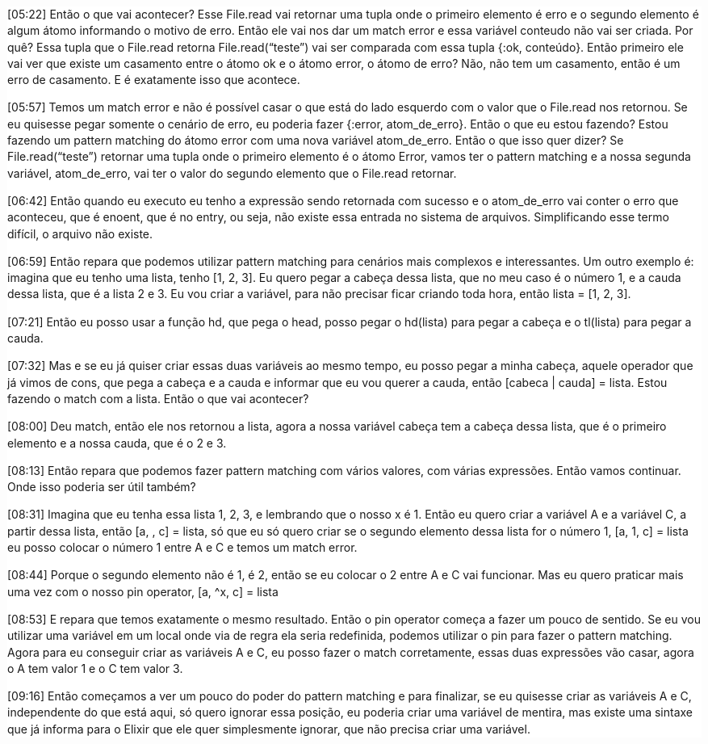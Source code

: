 [05:22] Então o que vai acontecer? Esse File.read vai retornar uma tupla onde o primeiro elemento é erro e o segundo elemento é algum átomo informando o motivo de erro. Então ele vai nos dar um match error e essa variável conteudo não vai ser criada. Por quê? Essa tupla que o File.read retorna File.read(“teste”) vai ser comparada com essa tupla {:ok, conteúdo}. Então primeiro ele vai ver que existe um casamento entre o átomo ok e o átomo error, o átomo de erro? Não, não tem um casamento, então é um erro de casamento. E é exatamente isso que acontece.

[05:57] Temos um match error e não é possível casar o que está do lado esquerdo com o valor que o File.read nos retornou. Se eu quisesse pegar somente o cenário de erro, eu poderia fazer {:error, atom_de_erro}. Então o que eu estou fazendo? Estou fazendo um pattern matching do átomo error com uma nova variável atom_de_erro. Então o que isso quer dizer? Se File.read(“teste”) retornar uma tupla onde o primeiro elemento é o átomo Error, vamos ter o pattern matching e a nossa segunda variável, atom_de_erro, vai ter o valor do segundo elemento que o File.read retornar.

[06:42] Então quando eu executo eu tenho a expressão sendo retornada com sucesso e o atom_de_erro vai conter o erro que aconteceu, que é enoent, que é no entry, ou seja, não existe essa entrada no sistema de arquivos. Simplificando esse termo difícil, o arquivo não existe.

[06:59] Então repara que podemos utilizar pattern matching para cenários mais complexos e interessantes. Um outro exemplo é: imagina que eu tenho uma lista, tenho [1, 2, 3]. Eu quero pegar a cabeça dessa lista, que no meu caso é o número 1, e a cauda dessa lista, que é a lista 2 e 3. Eu vou criar a variável, para não precisar ficar criando toda hora, então lista = [1, 2, 3].

[07:21] Então eu posso usar a função hd, que pega o head, posso pegar o hd(lista) para pegar a cabeça e o tl(lista) para pegar a cauda.

[07:32] Mas e se eu já quiser criar essas duas variáveis ao mesmo tempo, eu posso pegar a minha cabeça, aquele operador que já vimos de cons, que pega a cabeça e a cauda e informar que eu vou querer a cauda, então [cabeca | cauda] = lista. Estou fazendo o match com a lista. Então o que vai acontecer?

[08:00] Deu match, então ele nos retornou a lista, agora a nossa variável cabeça tem a cabeça dessa lista, que é o primeiro elemento e a nossa cauda, que é o 2 e 3.

[08:13] Então repara que podemos fazer pattern matching com vários valores, com várias expressões. Então vamos continuar. Onde isso poderia ser útil também?

[08:31] Imagina que eu tenha essa lista 1, 2, 3, e lembrando que o nosso x é 1. Então eu quero criar a variável A e a variável C, a partir dessa lista, então [a, , c] = lista, só que eu só quero criar se o segundo elemento dessa lista for o número 1, [a, 1, c] = lista eu posso colocar o número 1 entre A e C e temos um match error.

[08:44] Porque o segundo elemento não é 1, é 2, então se eu colocar o 2 entre A e C vai funcionar. Mas eu quero praticar mais uma vez com o nosso pin operator, [a, ^x, c] = lista

[08:53] E repara que temos exatamente o mesmo resultado. Então o pin operator começa a fazer um pouco de sentido. Se eu vou utilizar uma variável em um local onde via de regra ela seria redefinida, podemos utilizar o pin para fazer o pattern matching. Agora para eu conseguir criar as variáveis A e C, eu posso fazer o match corretamente, essas duas expressões vão casar, agora o A tem valor 1 e o C tem valor 3.

[09:16] Então começamos a ver um pouco do poder do pattern matching e para finalizar, se eu quisesse criar as variáveis A e C, independente do que está aqui, só quero ignorar essa posição, eu poderia criar uma variável de mentira, mas existe uma sintaxe que já informa para o Elixir que ele quer simplesmente ignorar, que não precisa criar uma variável.
